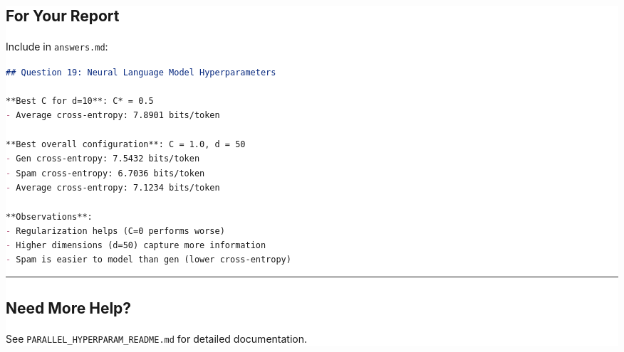 
## For Your Report

Include in `answers.md`:

```markdown
## Question 19: Neural Language Model Hyperparameters

**Best C for d=10**: C* = 0.5
- Average cross-entropy: 7.8901 bits/token

**Best overall configuration**: C = 1.0, d = 50
- Gen cross-entropy: 7.5432 bits/token
- Spam cross-entropy: 6.7036 bits/token
- Average cross-entropy: 7.1234 bits/token

**Observations**:
- Regularization helps (C=0 performs worse)
- Higher dimensions (d=50) capture more information
- Spam is easier to model than gen (lower cross-entropy)
```

---

## Need More Help?

See `PARALLEL_HYPERPARAM_README.md` for detailed documentation.

